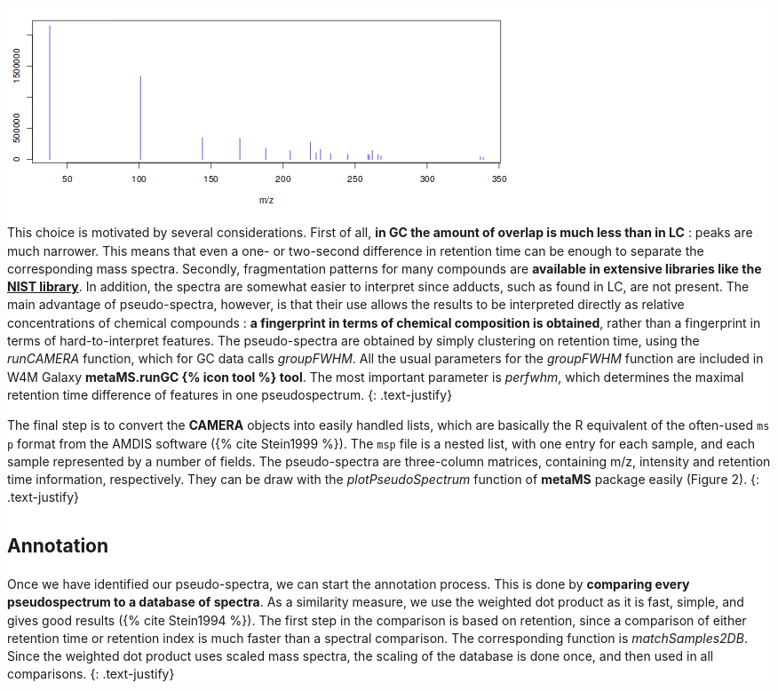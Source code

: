 ![Pseudospectrum example](../../images/tuto_gcms_pseudospectrum_example.png "Pseudospectrum example from `msp` file")

This choice is motivated by several considerations. First of all, **in GC the amount of overlap is much less than in LC** : peaks are much narrower. This means that even a one- or two-second difference in retention time can be enough to separate the corresponding mass spectra. Secondly, fragmentation patterns for many compounds are **available in extensive libraries like the [NIST library](http://www.nist.gov/srd/nist1a.cfm "NIST library")**. In addition, the spectra are somewhat easier to interpret since adducts, such as found in LC, are not present. The main advantage of pseudo-spectra, however, is that their use allows the results to be interpreted directly as relative concentrations of chemical compounds : **a fingerprint in terms of chemical composition is obtained**, rather than a fingerprint in terms of hard-to-interpret features. The pseudo-spectra are obtained by simply clustering on retention time, using the *runCAMERA* function, which for GC data calls *groupFWHM*. All the usual parameters for the *groupFWHM* function are included in W4M Galaxy **metaMS.runGC {% icon tool %} tool**. The most important parameter is *perfwhm*, which determines the maximal retention time difference of features in one pseudospectrum. 
{: .text-justify}

The final step is to convert the **CAMERA** objects into easily handled lists, which are basically the R equivalent of the often-used `msp` format from the AMDIS software ({% cite Stein1999 %}). The `msp`  file is a nested list, with one entry for each sample, and each sample represented by a number of fields. The pseudo-spectra are three-column matrices, containing m/z, intensity and retention time information, respectively. They can be draw with the *plotPseudoSpectrum* function of **metaMS** package easily (Figure 2).
{: .text-justify}


## Annotation

Once we have identified our pseudo-spectra, we can start the annotation process. This is done by **comparing every pseudospectrum to a database of spectra**. As a similarity measure, we use the weighted dot product as it is fast, simple, and gives good results ({% cite Stein1994 %}). The first step in the comparison is based on retention, since a comparison of either retention time or retention index is much faster than a spectral comparison. The corresponding function is *matchSamples2DB*. Since the weighted dot product uses scaled mass spectra, the scaling of the database is done once, and then used in all comparisons.
{: .text-justify}
